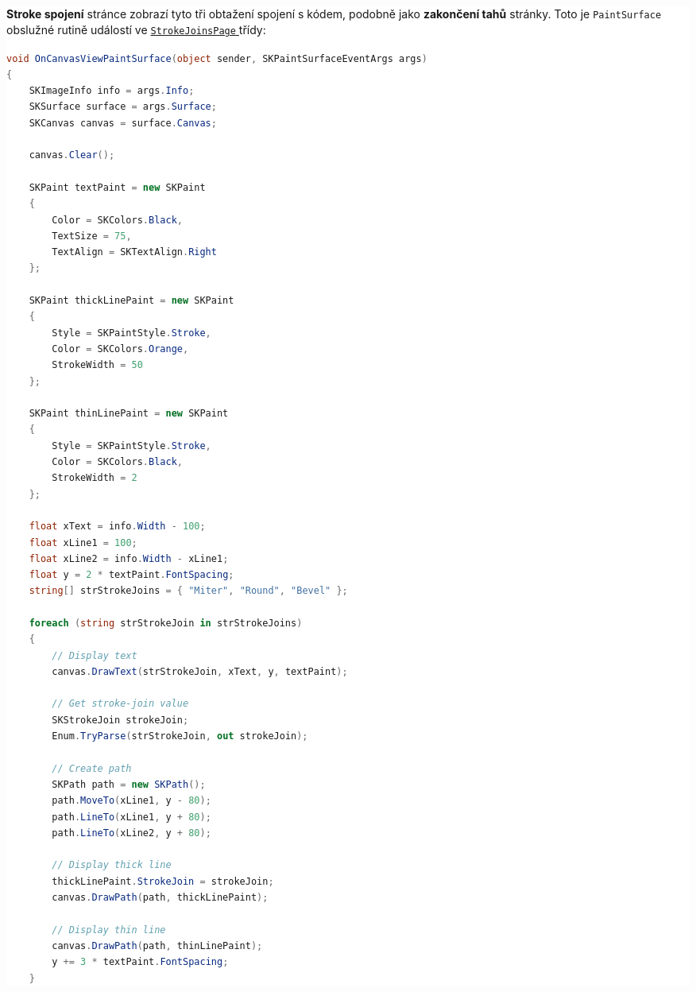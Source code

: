 **Stroke spojení** stránce zobrazí tyto tři obtažení spojení s kódem, podobně jako **zakončení tahů** stránky. Toto je `PaintSurface` obslužné rutině událostí ve [ `StrokeJoinsPage` ](https://github.com/xamarin/xamarin-forms-samples/blob/master/SkiaSharpForms/Demos/Demos/SkiaSharpFormsDemos/LinesAndPaths/StrokeJoinsPage.cs) třídy:

```csharp
void OnCanvasViewPaintSurface(object sender, SKPaintSurfaceEventArgs args)
{
    SKImageInfo info = args.Info;
    SKSurface surface = args.Surface;
    SKCanvas canvas = surface.Canvas;

    canvas.Clear();

    SKPaint textPaint = new SKPaint
    {
        Color = SKColors.Black,
        TextSize = 75,
        TextAlign = SKTextAlign.Right
    };

    SKPaint thickLinePaint = new SKPaint
    {
        Style = SKPaintStyle.Stroke,
        Color = SKColors.Orange,
        StrokeWidth = 50
    };

    SKPaint thinLinePaint = new SKPaint
    {
        Style = SKPaintStyle.Stroke,
        Color = SKColors.Black,
        StrokeWidth = 2
    };

    float xText = info.Width - 100;
    float xLine1 = 100;
    float xLine2 = info.Width - xLine1;
    float y = 2 * textPaint.FontSpacing;
    string[] strStrokeJoins = { "Miter", "Round", "Bevel" };

    foreach (string strStrokeJoin in strStrokeJoins)
    {
        // Display text
        canvas.DrawText(strStrokeJoin, xText, y, textPaint);

        // Get stroke-join value
        SKStrokeJoin strokeJoin;
        Enum.TryParse(strStrokeJoin, out strokeJoin);

        // Create path
        SKPath path = new SKPath();
        path.MoveTo(xLine1, y - 80);
        path.LineTo(xLine1, y + 80);
        path.LineTo(xLine2, y + 80);

        // Display thick line
        thickLinePaint.StrokeJoin = strokeJoin;
        canvas.DrawPath(path, thickLinePaint);

        // Display thin line
        canvas.DrawPath(path, thinLinePaint);
        y += 3 * textPaint.FontSpacing;
    }
```